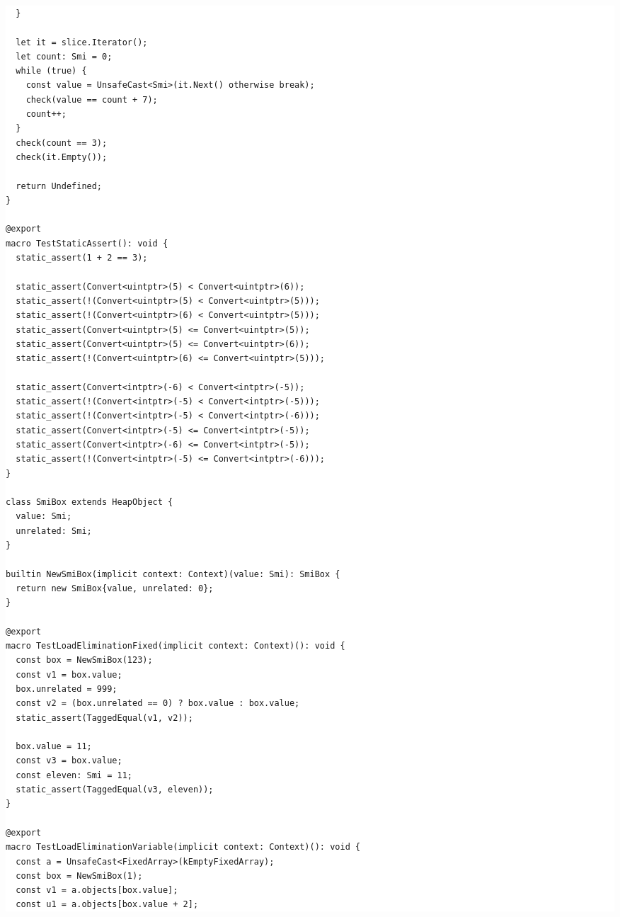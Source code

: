 ```
  }

  let it = slice.Iterator();
  let count: Smi = 0;
  while (true) {
    const value = UnsafeCast<Smi>(it.Next() otherwise break);
    check(value == count + 7);
    count++;
  }
  check(count == 3);
  check(it.Empty());

  return Undefined;
}

@export
macro TestStaticAssert(): void {
  static_assert(1 + 2 == 3);

  static_assert(Convert<uintptr>(5) < Convert<uintptr>(6));
  static_assert(!(Convert<uintptr>(5) < Convert<uintptr>(5)));
  static_assert(!(Convert<uintptr>(6) < Convert<uintptr>(5)));
  static_assert(Convert<uintptr>(5) <= Convert<uintptr>(5));
  static_assert(Convert<uintptr>(5) <= Convert<uintptr>(6));
  static_assert(!(Convert<uintptr>(6) <= Convert<uintptr>(5)));

  static_assert(Convert<intptr>(-6) < Convert<intptr>(-5));
  static_assert(!(Convert<intptr>(-5) < Convert<intptr>(-5)));
  static_assert(!(Convert<intptr>(-5) < Convert<intptr>(-6)));
  static_assert(Convert<intptr>(-5) <= Convert<intptr>(-5));
  static_assert(Convert<intptr>(-6) <= Convert<intptr>(-5));
  static_assert(!(Convert<intptr>(-5) <= Convert<intptr>(-6)));
}

class SmiBox extends HeapObject {
  value: Smi;
  unrelated: Smi;
}

builtin NewSmiBox(implicit context: Context)(value: Smi): SmiBox {
  return new SmiBox{value, unrelated: 0};
}

@export
macro TestLoadEliminationFixed(implicit context: Context)(): void {
  const box = NewSmiBox(123);
  const v1 = box.value;
  box.unrelated = 999;
  const v2 = (box.unrelated == 0) ? box.value : box.value;
  static_assert(TaggedEqual(v1, v2));

  box.value = 11;
  const v3 = box.value;
  const eleven: Smi = 11;
  static_assert(TaggedEqual(v3, eleven));
}

@export
macro TestLoadEliminationVariable(implicit context: Context)(): void {
  const a = UnsafeCast<FixedArray>(kEmptyFixedArray);
  const box = NewSmiBox(1);
  const v1 = a.objects[box.value];
  const u1 = a.objects[box.value + 2];
```